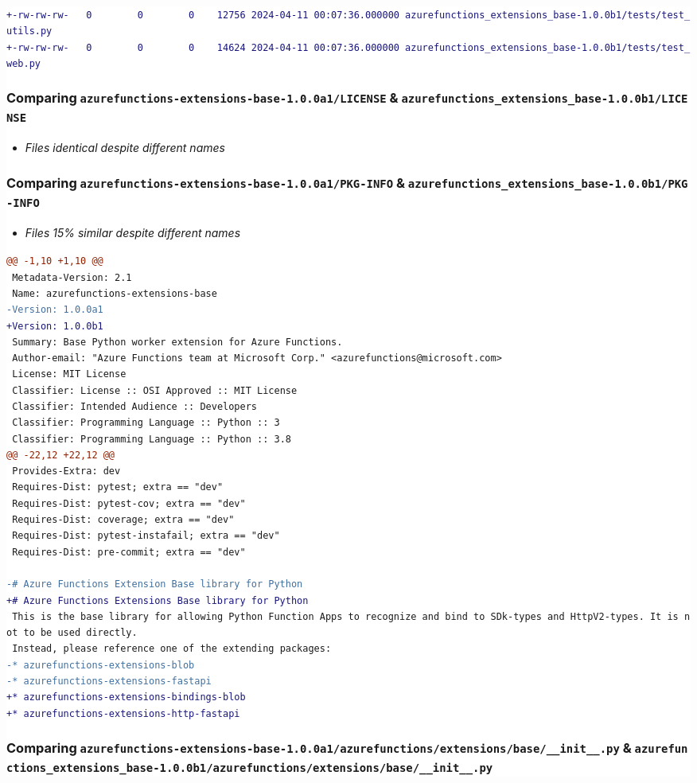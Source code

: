 ```diff
+-rw-rw-rw-   0        0        0    12756 2024-04-11 00:07:36.000000 azurefunctions_extensions_base-1.0.0b1/tests/test_utils.py
+-rw-rw-rw-   0        0        0    14624 2024-04-11 00:07:36.000000 azurefunctions_extensions_base-1.0.0b1/tests/test_web.py
```

### Comparing `azurefunctions-extensions-base-1.0.0a1/LICENSE` & `azurefunctions_extensions_base-1.0.0b1/LICENSE`

 * *Files identical despite different names*

### Comparing `azurefunctions-extensions-base-1.0.0a1/PKG-INFO` & `azurefunctions_extensions_base-1.0.0b1/PKG-INFO`

 * *Files 15% similar despite different names*

```diff
@@ -1,10 +1,10 @@
 Metadata-Version: 2.1
 Name: azurefunctions-extensions-base
-Version: 1.0.0a1
+Version: 1.0.0b1
 Summary: Base Python worker extension for Azure Functions.
 Author-email: "Azure Functions team at Microsoft Corp." <azurefunctions@microsoft.com>
 License: MIT License
 Classifier: License :: OSI Approved :: MIT License
 Classifier: Intended Audience :: Developers
 Classifier: Programming Language :: Python :: 3
 Classifier: Programming Language :: Python :: 3.8
@@ -22,12 +22,12 @@
 Provides-Extra: dev
 Requires-Dist: pytest; extra == "dev"
 Requires-Dist: pytest-cov; extra == "dev"
 Requires-Dist: coverage; extra == "dev"
 Requires-Dist: pytest-instafail; extra == "dev"
 Requires-Dist: pre-commit; extra == "dev"
 
-# Azure Functions Extension Base library for Python
+# Azure Functions Extensions Base library for Python
 This is the base library for allowing Python Function Apps to recognize and bind to SDk-types and HttpV2-types. It is not to be used directly.
 Instead, please reference one of the extending packages:
-* azurefunctions-extensions-blob
-* azurefunctions-extensions-fastapi
+* azurefunctions-extensions-bindings-blob
+* azurefunctions-extensions-http-fastapi
```

### Comparing `azurefunctions-extensions-base-1.0.0a1/azurefunctions/extensions/base/__init__.py` & `azurefunctions_extensions_base-1.0.0b1/azurefunctions/extensions/base/__init__.py`
